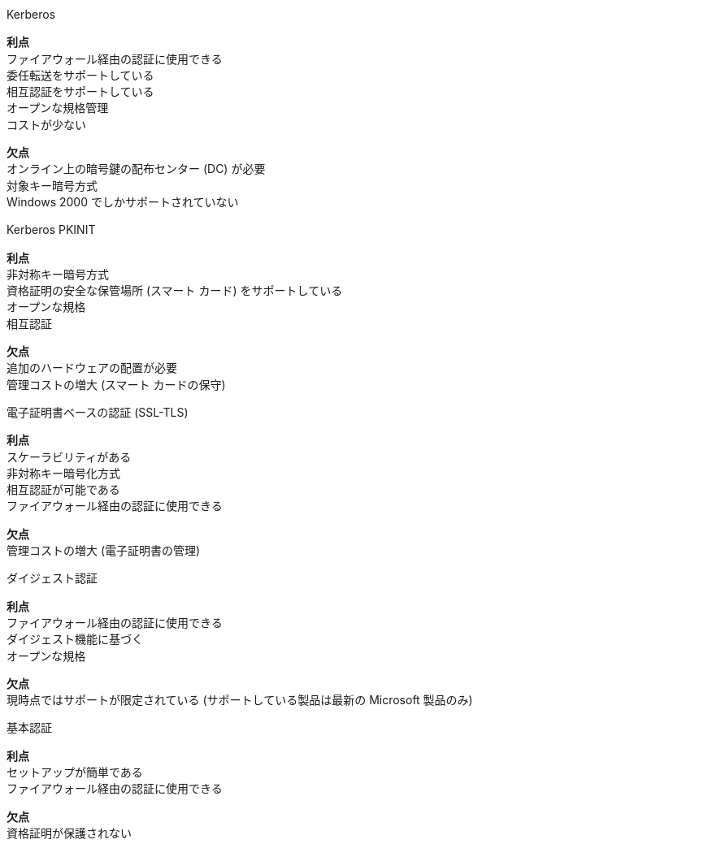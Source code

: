 <tr class="even">
<td style="border:1px solid black;"><p>Kerberos</p></td>
<td style="border:1px solid black;"><p><strong>利点</strong><br />
ファイアウォール経由の認証に使用できる<br />
委任転送をサポートしている<br />
相互認証をサポートしている<br />
オープンな規格管理<br />
コストが少ない</p>
<p><strong>欠点</strong><br />
オンライン上の暗号鍵の配布センター (DC) が必要<br />
対象キー暗号方式<br />
Windows 2000 でしかサポートされていない</p></td>
</tr>
<tr class="odd">
<td style="border:1px solid black;"><p>Kerberos PKINIT</p></td>
<td style="border:1px solid black;"><p><strong>利点</strong><br />
非対称キー暗号方式<br />
資格証明の安全な保管場所 (スマート カード) をサポートしている<br />
オープンな規格<br />
相互認証</p>
<p><strong>欠点</strong><br />
追加のハードウェアの配置が必要<br />
管理コストの増大 (スマート カードの保守)</p></td>
</tr>
<tr class="even">
<td style="border:1px solid black;"><p>電子証明書ベースの認証 (SSL-TLS)</p></td>
<td style="border:1px solid black;"><p><strong>利点</strong><br />
スケーラビリティがある<br />
非対称キー暗号化方式<br />
相互認証が可能である<br />
ファイアウォール経由の認証に使用できる</p>
<p><strong>欠点</strong><br />
管理コストの増大 (電子証明書の管理)</p></td>
</tr>
<tr class="odd">
<td style="border:1px solid black;"><p>ダイジェスト認証</p></td>
<td style="border:1px solid black;"><p><strong>利点</strong><br />
ファイアウォール経由の認証に使用できる<br />
ダイジェスト機能に基づく<br />
オープンな規格</p>
<p><strong>欠点</strong><br />
現時点ではサポートが限定されている (サポートしている製品は最新の Microsoft 製品のみ)</p></td>
</tr>
<tr class="even">
<td style="border:1px solid black;"><p>基本認証</p></td>
<td style="border:1px solid black;"><p><strong>利点</strong><br />
セットアップが簡単である<br />
ファイアウォール経由の認証に使用できる</p>
<p><strong>欠点</strong><br />
資格証明が保護されない</p></td>
</tr>
</tbody>
</table>
<p> </p>
